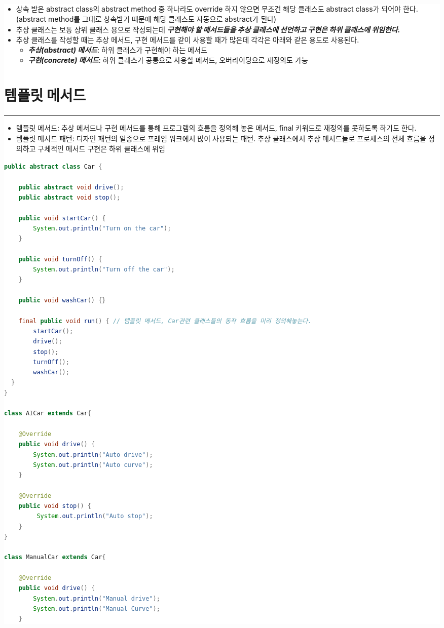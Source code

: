 

- 상속 받은 abstract class의 abstract method 중 하나라도 override 하지 않으면 무조건 해당 클래스도 abstract class가 되어야 한다. (abstract method를 그대로 상속받기 때문에 해당 클래스도 자동으로 abstract가 된다)
- 추상 클래스는 보통 상위 클래스 용으로 작성되는데 ***구현해야 할 메서드들을 추상 클래스에 선언하고 구현은 하위 클래스에 위임한다.***
- 추상 클래스를 작성할 때는 추상 메서드, 구현 메서드를 같이 사용할 때가 많은데 각각은 아래와 같은 용도로 사용된다.
  - ***추상(abstract) 메서드***: 하위 클래스가 구현해야 하는 메서드
  - ***구현(concrete) 메서드***: 하위 클래스가 공통으로 사용할 메서드, 오버라이딩으로 재정의도 가능



# 템플릿 메서드

---

- 템플릿 메서드: 추상 메서드나 구현 메서드를 통해 프로그램의 흐름을 정의해 놓은 메서드, final 키워드로 재정의를 못하도록 하기도 한다.
- 템플릿 메서드 패턴: 디자인 패턴의 일종으로 프레임 워크에서 많이 사용되는 패턴. 추상 클래스에서 추상 메서드들로 프로세스의 전체 흐름을 정의하고 구체적인 메서드 구현은 하위 클래스에 위임

```java
public abstract class Car {
	
	public abstract void drive();
	public abstract void stop();
	
	public void startCar() {
		System.out.println("Turn on the car");
	}
	
	public void turnOff() {
		System.out.println("Turn off the car");
	}
	
	public void washCar() {}
	
	final public void run() { // 템플릿 메서드, Car관련 클래스들의 동작 흐름을 미리 정의해놓는다.
		startCar();
		drive();
		stop();
		turnOff();
		washCar();
  }
}

class AICar extends Car{

	@Override
	public void drive() {
		System.out.println("Auto drive");
		System.out.println("Auto curve");
	}

	@Override
	public void stop() {
		 System.out.println("Auto stop");
	}
}

class ManualCar extends Car{

	@Override
	public void drive() {
		System.out.println("Manual drive");
		System.out.println("Manual Curve");
	}

```